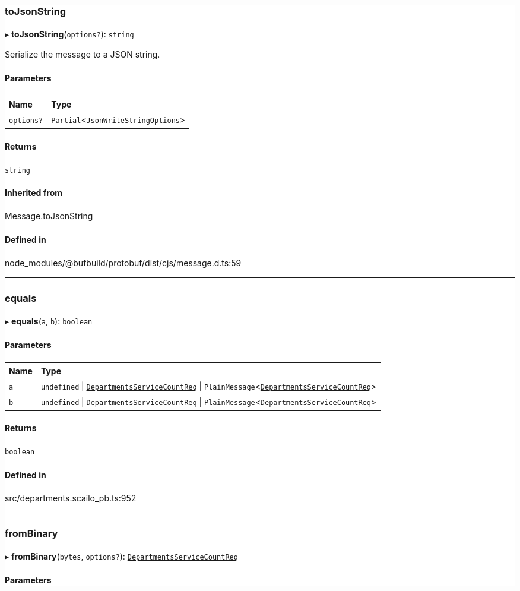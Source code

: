 ### toJsonString

▸ **toJsonString**(`options?`): `string`

Serialize the message to a JSON string.

#### Parameters

| Name | Type |
| :------ | :------ |
| `options?` | `Partial`\<`JsonWriteStringOptions`\> |

#### Returns

`string`

#### Inherited from

Message.toJsonString

#### Defined in

node_modules/@bufbuild/protobuf/dist/cjs/message.d.ts:59

___

### equals

▸ **equals**(`a`, `b`): `boolean`

#### Parameters

| Name | Type |
| :------ | :------ |
| `a` | `undefined` \| [`DepartmentsServiceCountReq`](DepartmentsServiceCountReq.md) \| `PlainMessage`\<[`DepartmentsServiceCountReq`](DepartmentsServiceCountReq.md)\> |
| `b` | `undefined` \| [`DepartmentsServiceCountReq`](DepartmentsServiceCountReq.md) \| `PlainMessage`\<[`DepartmentsServiceCountReq`](DepartmentsServiceCountReq.md)\> |

#### Returns

`boolean`

#### Defined in

[src/departments.scailo_pb.ts:952](https://github.com/scailo/ts-sdk/blob/c10a36b57201dfa5903d4b53efa1e62aa6208936/src/departments.scailo_pb.ts#L952)

___

### fromBinary

▸ **fromBinary**(`bytes`, `options?`): [`DepartmentsServiceCountReq`](DepartmentsServiceCountReq.md)

#### Parameters

